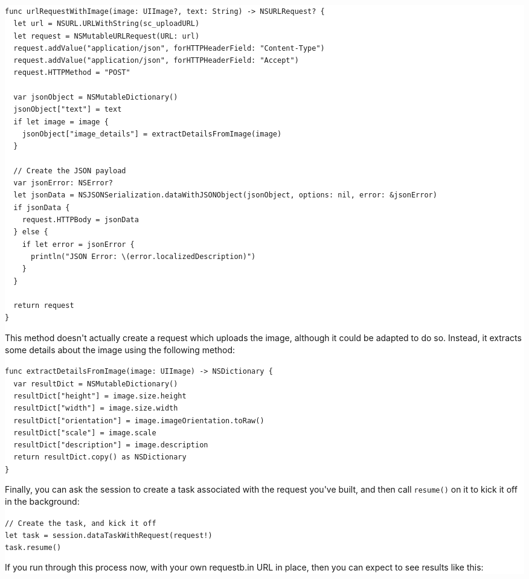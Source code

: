     func urlRequestWithImage(image: UIImage?, text: String) -> NSURLRequest? {
      let url = NSURL.URLWithString(sc_uploadURL)
      let request = NSMutableURLRequest(URL: url)
      request.addValue("application/json", forHTTPHeaderField: "Content-Type")
      request.addValue("application/json", forHTTPHeaderField: "Accept")
      request.HTTPMethod = "POST"

      var jsonObject = NSMutableDictionary()
      jsonObject["text"] = text
      if let image = image {
        jsonObject["image_details"] = extractDetailsFromImage(image)
      }

      // Create the JSON payload
      var jsonError: NSError?
      let jsonData = NSJSONSerialization.dataWithJSONObject(jsonObject, options: nil, error: &jsonError)
      if jsonData {
        request.HTTPBody = jsonData
      } else {
        if let error = jsonError {
          println("JSON Error: \(error.localizedDescription)")
        }
      }

      return request
    }

This method doesn't actually create a request which uploads the image, although
it could be adapted to do so. Instead, it extracts some details about the image
using the following method:

    func extractDetailsFromImage(image: UIImage) -> NSDictionary {
      var resultDict = NSMutableDictionary()
      resultDict["height"] = image.size.height
      resultDict["width"] = image.size.width
      resultDict["orientation"] = image.imageOrientation.toRaw()
      resultDict["scale"] = image.scale
      resultDict["description"] = image.description
      return resultDict.copy() as NSDictionary
    }

Finally, you can ask the session to create a task associated with the request you've
built, and then call `resume()` on it to kick it off in the background:

    // Create the task, and kick it off
    let task = session.dataTaskWithRequest(request!)
    task.resume()

If you run through this process now, with your own requestb.in URL in place, then
you can expect to see results like this:
